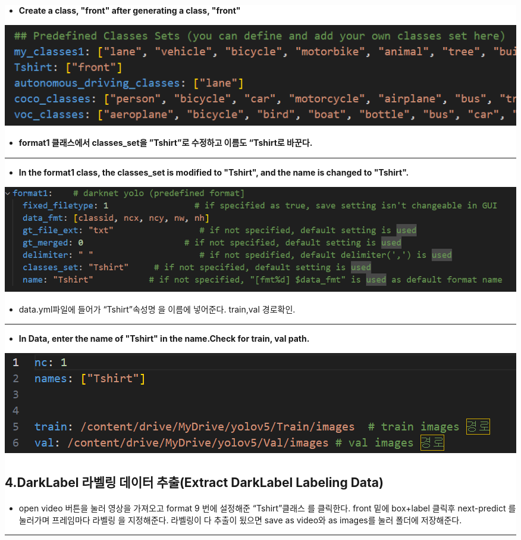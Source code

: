 - **Create a class, "front" after generating a class, "front"**

![스크린샷 2024-11-13 222924.png](%25EC%258A%25A4%25ED%2581%25AC%25EB%25A6%25B0%25EC%2583%25B7_2024-11-13_222924.png)

- **format1 클래스에서 classes_set을 ”Tshirt”로 수정하고 이름도 “Tshirt로 바꾼다.**

---

- **In the format1 class, the classes_set is modified to "Tshirt", and the name is changed to "Tshirt".**

![스크린샷 2024-11-13 223018.png](%25EC%258A%25A4%25ED%2581%25AC%25EB%25A6%25B0%25EC%2583%25B7_2024-11-13_223018.png)

- data.yml파일에 들어가 “Tshirt”속성명 을 이름에 넣어준다. train,val 경로확인.

---

- **In Data, enter the name of "Tshirt" in the name.Check for train, val path.**

![스크린샷 2024-11-13 223053.png](%25EC%258A%25A4%25ED%2581%25AC%25EB%25A6%25B0%25EC%2583%25B7_2024-11-13_223053.png)

## 4.**DarkLabel  라벨링 데이터 추출(Extract DarkLabel Labeling Data)**

- open video 버튼을 눌러 영상을 가져오고 format 9 번에 설정해준 “Tshirt”클래스 를 클릭한다.
front 밑에 box+label 클릭후  next-predict 를 눌러가며 프레임마다 라벨링 을 지정해준다.
라벨링이 다 추출이 됬으면 save as video와 as images를 눌러 폴더에 저장해준다.

---